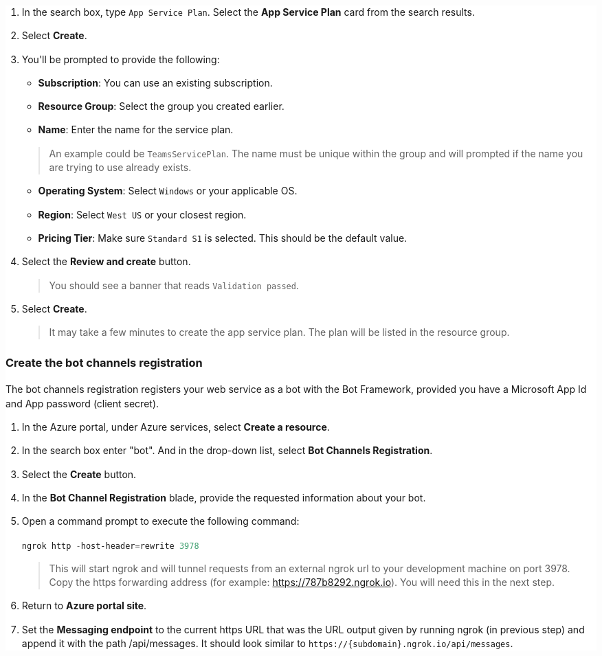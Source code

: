 1. In the search box, type `App Service Plan`. Select the **App Service Plan** card from the search results.

1. Select **Create**.

1. You'll be prompted to provide the following:

    - **Subscription**: You can use an existing subscription.

    - **Resource Group**: Select the group you created earlier.

    - **Name**: Enter the name for the service plan. 
    > An example could be `TeamsServicePlan`. The name must be unique within the group and will prompted if the name you are trying to use already exists.

    - **Operating System**: Select `Windows` or your applicable OS.

    - **Region**: Select `West US` or your closest region.

    - **Pricing Tier**: Make sure `Standard S1` is selected. This should be the default value.

1. Select the **Review and create** button.
    > You should see a banner that reads `Validation passed`.

1. Select **Create**.
    > It may take a few minutes to create the app service plan. The plan will be listed in the resource group.

### Create the bot channels registration

The bot channels registration registers your web service as a bot with the Bot Framework, provided you have a Microsoft App Id and App password (client secret).

1. In the Azure portal, under Azure services, select **Create a resource**.

1. In the search box enter "bot". And in the drop-down list, select **Bot Channels Registration**.

1. Select the **Create** button.

1. In the **Bot Channel Registration** blade, provide the requested information about your bot.

1. Open a command prompt to execute the following command:

    ```powershell
    ngrok http -host-header=rewrite 3978
    ```

   > This will start ngrok and will tunnel requests from an external ngrok url to your development machine on port 3978. Copy the https forwarding address (for example: https://787b8292.ngrok.io). You will need this in the next step.

1. Return to **Azure portal site**.

1. Set the **Messaging endpoint** to the current https URL that was the URL output given by running ngrok (in previous step) and append it with the path /api/messages. It should look similar to `https://{subdomain}.ngrok.io/api/messages`.
